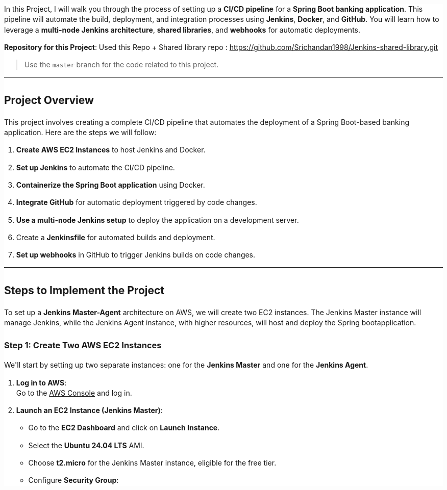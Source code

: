 In this Project, I will walk you through the process of setting up a **CI/CD pipeline** for a **Spring Boot banking application**. This pipeline will automate the build, deployment, and integration processes using **Jenkins**, **Docker**, and **GitHub**. You will learn how to leverage a **multi-node Jenkins architecture**, **shared libraries**, and **webhooks** for automatic deployments.

**Repository for this Project**: Used this Repo + Shared library repo : https://github.com/Srichandan1998/Jenkins-shared-library.git
 

> Use the `master` branch for the code related to this project.

---

## **Project Overview**

This project involves creating a complete CI/CD pipeline that automates the deployment of a Spring Boot-based banking application. Here are the steps we will follow:

1. **Create AWS EC2 Instances** to host Jenkins and Docker.
    
2. **Set up Jenkins** to automate the CI/CD pipeline.
    
3. **Containerize the Spring Boot application** using Docker.
    
4. **Integrate GitHub** for automatic deployment triggered by code changes.
    
5. **Use a multi-node Jenkins setup** to deploy the application on a development server.
    
6. Create a **Jenkinsfile** for automated builds and deployment.
    
7. **Set up webhooks** in GitHub to trigger Jenkins builds on code changes.
    

---

## Steps to Implement the Project

To set up a **Jenkins Master-Agent** architecture on AWS, we will create two EC2 instances. The Jenkins Master instance will manage Jenkins, while the Jenkins Agent instance, with higher resources, will host and deploy the Spring bootapplication.

### Step 1: Create Two AWS EC2 Instances

We'll start by setting up two separate instances: one for the **Jenkins Master** and one for the **Jenkins Agent**.

1. **Log in to AWS**:  
    Go to the [AWS Console](https://aws.amazon.com/console/) and log in.
    
2. **Launch an EC2 Instance (Jenkins Master)**:
    
    * Go to the **EC2 Dashboard** and click on **Launch Instance**.
        
    * Select the **Ubuntu 24.04 LTS** AMI.
        
    * Choose **t2.micro** for the Jenkins Master instance, eligible for the free tier.
        
    * Configure **Security Group**:
        